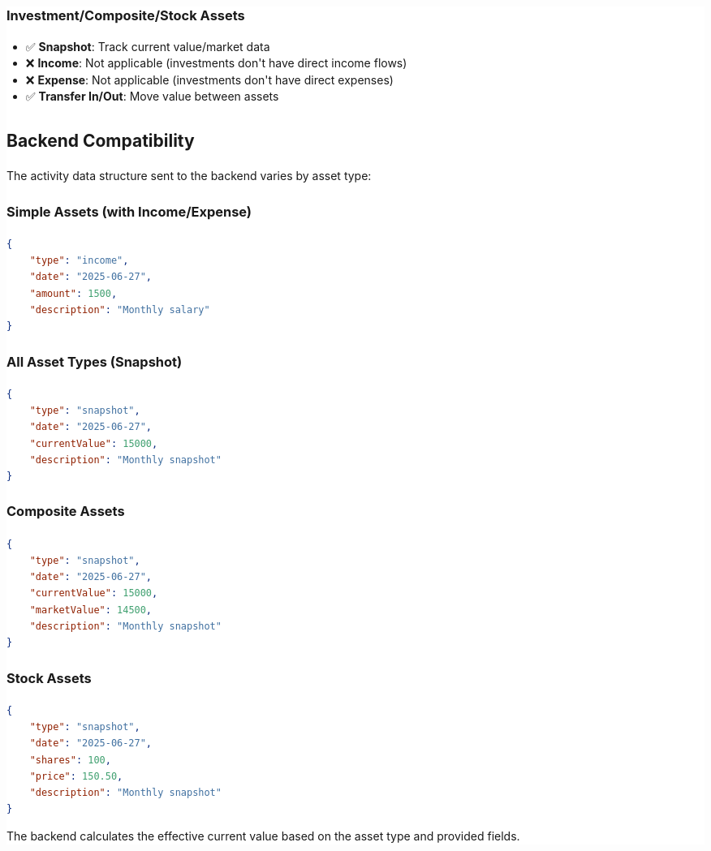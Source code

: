 ### Investment/Composite/Stock Assets
- ✅ **Snapshot**: Track current value/market data
- ❌ **Income**: Not applicable (investments don't have direct income flows)
- ❌ **Expense**: Not applicable (investments don't have direct expenses)
- ✅ **Transfer In/Out**: Move value between assets

## Backend Compatibility

The activity data structure sent to the backend varies by asset type:

### Simple Assets (with Income/Expense)
```json
{
    "type": "income",
    "date": "2025-06-27",
    "amount": 1500,
    "description": "Monthly salary"
}
```

### All Asset Types (Snapshot)
```json
{
    "type": "snapshot",
    "date": "2025-06-27",
    "currentValue": 15000,
    "description": "Monthly snapshot"
}
```

### Composite Assets
```json
{
    "type": "snapshot", 
    "date": "2025-06-27",
    "currentValue": 15000,
    "marketValue": 14500,
    "description": "Monthly snapshot"
}
```

### Stock Assets
```json
{
    "type": "snapshot",
    "date": "2025-06-27", 
    "shares": 100,
    "price": 150.50,
    "description": "Monthly snapshot"
}
```

The backend calculates the effective current value based on the asset type and provided fields.
